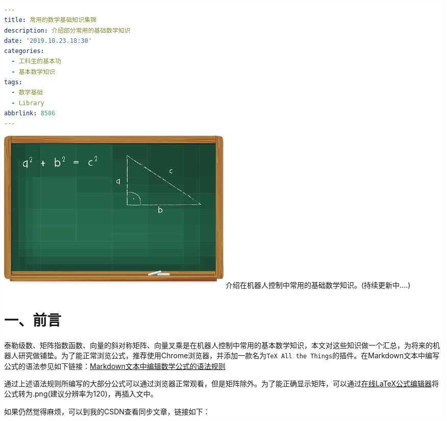 ```yaml
---
title: 常用的数学基础知识集锦
description: 介绍部分常用的基础数学知识
date: '2019.10.23.18:30'
categories:
  - 工科生的基本功
  - 基本数学知识
tags:
  - 数学基础
  - Library
abbrlink: 8586
---
```

<img src=" /images/20191023/00.png" width=50% />
介绍在机器人控制中常用的基础数学知识。(持续更新中....)



# 一、前言

泰勒级数、矩阵指数函数、向量的斜对称矩阵、向量叉乘是在机器人控制中常用的基本数学知识，本文对这些知识做一个汇总，为将来的机器人研究做铺垫。为了能正常浏览公式，推荐使用Chrome浏览器，并添加一款名为`TeX All the Things`的插件。在Markdown文本中编写公式的语法参见如下链接：[Markdown文本中编辑数学公式的语法规则](https://math.meta.stackexchange.com/questions/5020/mathjax-basic-tutorial-and-quick-reference)

通过上述语法规则所编写的大部分公式可以通过浏览器正常观看，但是矩阵除外。为了能正确显示矩阵，可以通过[在线LaTeX公式编辑器](https://www.codecogs.com/latex/eqneditor.php)将公式转为.png(建议分辨率为120)，再插入文中。


如果仍然觉得麻烦，可以到我的CSDN查看同步文章，链接如下：
